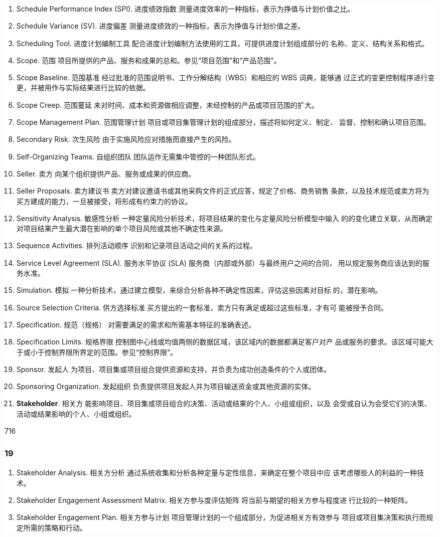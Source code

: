 1. Schedule Performance Index (SPI). 进度绩效指数 测量进度效率的一种指标，表示为挣值与计划价值之比。

1. Schedule Variance (SV). 进度偏差 测量进度绩效的一种指标，表示为挣值与计划价值之差。

1. Scheduling Tool. 进度计划编制工具 配合进度计划编制方法使用的工具，可提供进度计划组成部分的
名称、定义、结构关系和格式。

1. Scope. 范围 项目所提供的产品、服务和成果的总和。参见“项目范围”和“产品范围”。

1. Scope Baseline. 范围基准 经过批准的范围说明书、工作分解结构（WBS）和相应的 WBS 词典，能够通
过正式的变更控制程序进行变更，并被用作与实际结果进行比较的依据。

1. Scope Creep. 范围蔓延 未对时间、成本和资源做相应调整，未经控制的产品或项目范围的扩大。

1. Scope Management Plan. 范围管理计划 项目或项目集管理计划的组成部分，描述将如何定义、制定、
监督、控制和确认项目范围。

1. Secondary Risk. 次生风险 由于实施风险应对措施而直接产生的风险。

1. Self-Organizing Teams. 自组织团队 团队运作无需集中管控的一种团队形式。

1. Seller. 卖方 向某个组织提供产品、服务或成果的供应商。

1. Seller Proposals. 卖方建议书 卖方对建议邀请书或其他采购文件的正式应答，规定了价格、商务销售
条款，以及技术规范或卖方将为买方建成的能力，一旦被接受，将形成有约束力的协议。

1. Sensitivity Analysis. 敏感性分析 一种定量风险分析技术，将项目结果的变化与定量风险分析模型中输入
的的变化建立关联，从而确定对项目结果产生最大潜在影响的单个项目风险或其他不确定性来源。

1. Sequence Activities. 排列活动顺序 识别和记录项目活动之间的关系的过程。

1. Service Level Agreement (SLA). 服务水平协议 (SLA) 服务商（内部或外部）与最终用户之间的合同，
用以规定服务商应该达到的服务水准。

1. Simulation. 模拟 一种分析技术，通过建立模型，来综合分析各种不确定性因素，评估这些因素对目标
的，潜在影响。

1. Source Selection Criteria. 供方选择标准 买方提出的一套标准，卖方只有满足或超过这些标准，才有可
能被授予合同。

1. Specification. 规范（规格） 对需要满足的需求和所需基本特征的准确表述。

1. Specification Limits. 规格界限 控制图中心线或均值两侧的数据区域，该区域内的数据都满足客户对产
品或服务的要求。该区域可能大于或小于控制界限所界定的范围。参见“控制界限”。

1. Sponsor. 发起人 为项目、项目集或项目组合提供资源和支持，并负责为成功创造条件的个人或团体。

1. Sponsoring Organization. 发起组织 负责提供项目发起人并为项目输送资金或其他资源的实体。

24. **Stakeholder**. 相关方 能影响项目、项目集或项目组合的决策、活动或结果的个人、小组或组织，以及
会受或自认为会受它们的决策、活动或结果影响的个人、小组或组织。

716  
### 19
1. Stakeholder Analysis. 相关方分析 通过系统收集和分析各种定量与定性信息，来确定在整个项目中应
该考虑哪些人的利益的一种技术。

1. Stakeholder Engagement Assessment Matrix. 相关方参与度评估矩阵 将当前与期望的相关方参与程度进
行比较的一种矩阵。

1. Stakeholder Engagement Plan. 相关方参与计划 项目管理计划的一个组成部分，为促进相关方有效参与
项目或项目集决策和执行而规定所需的策略和行动。
